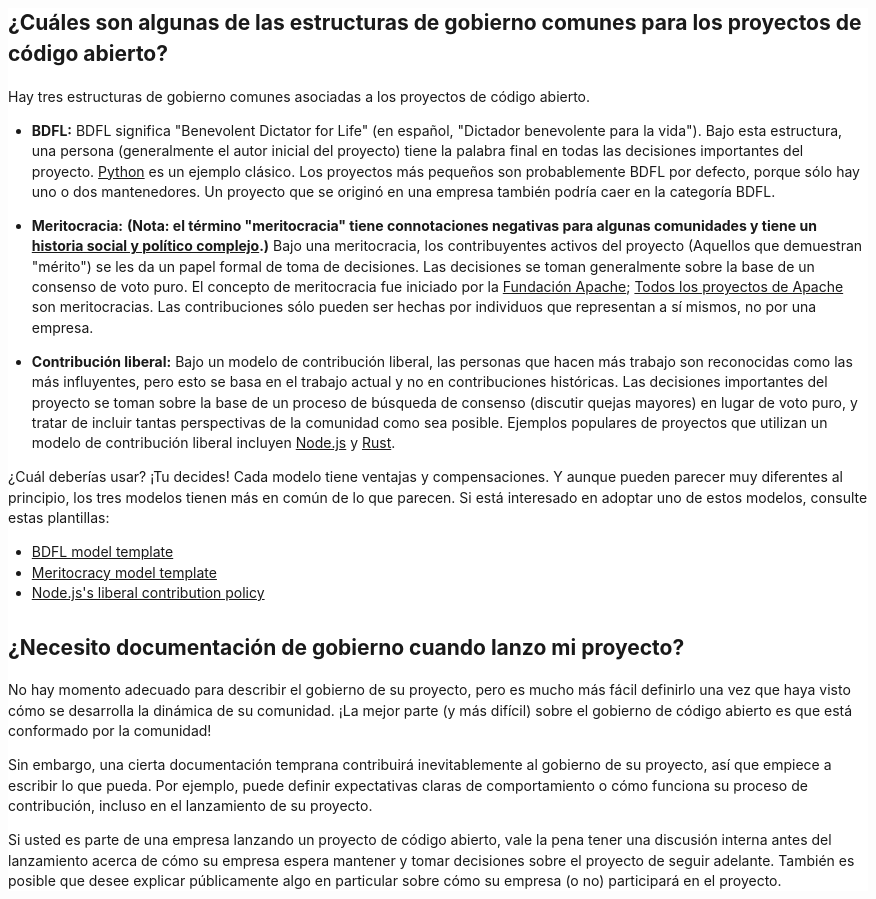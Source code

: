## ¿Cu&aacute;les son algunas de las estructuras de gobierno comunes para los proyectos de c&oacute;digo abierto?

Hay tres estructuras de gobierno comunes asociadas a los proyectos de c&oacute;digo abierto. 

* **BDFL:** BDFL significa "Benevolent Dictator for Life" (en espa&ntilde;ol, "Dictador benevolente para la vida"). Bajo esta estructura, una persona (generalmente el autor inicial del proyecto) tiene la palabra final en todas las decisiones importantes del proyecto. [Python](https://github.com/python) es un ejemplo cl&aacute;sico. Los proyectos m&aacute;s peque&ntilde;os son probablemente BDFL por defecto, porque s&oacute;lo hay uno o dos mantenedores. Un proyecto que se origin&oacute; en una empresa tambi&eacute;n podr&iacute;a caer en la categor&iacute;a BDFL.

* **Meritocracia:** **(Nota: el t&eacute;rmino "meritocracia" tiene connotaciones negativas para algunas comunidades y tiene un [historia social y pol&iacute;tico complejo](http://geekfeminism.wikia.com/wiki/Meritocracy).)** Bajo una meritocracia, los contribuyentes activos del proyecto (Aquellos que demuestran "m&eacute;rito") se les da un papel formal de toma de decisiones. Las decisiones se toman generalmente sobre la base de un consenso de voto puro. El concepto de meritocracia fue iniciado por la [Fundaci&oacute;n Apache](http://www.apache.org/); [Todos los proyectos de Apache](http://www.apache.org/index.html#projects-list) son meritocracias. Las contribuciones s&oacute;lo pueden ser hechas por individuos que representan a s&iacute; mismos, no por una empresa.

* **Contribuci&oacute;n liberal:** Bajo un modelo de contribuci&oacute;n liberal, las personas que hacen m&aacute;s trabajo son reconocidas como las m&aacute;s influyentes, pero esto se basa en el trabajo actual y no en contribuciones hist&oacute;ricas. Las decisiones importantes del proyecto se toman sobre la base de un proceso de b&uacute;squeda de consenso (discutir quejas mayores) en lugar de voto puro, y tratar de incluir tantas perspectivas de la comunidad como sea posible. Ejemplos populares de proyectos que utilizan un modelo de contribuci&oacute;n liberal incluyen [Node.js](https://nodejs.org/en/foundation/) y [Rust](https://www.rust-lang.org/en-US/).

¿Cu&aacute;l deber&iacute;as usar? ¡Tu decides! Cada modelo tiene ventajas y compensaciones. Y aunque pueden parecer muy diferentes al principio, los tres modelos tienen m&aacute;s en com&uacute;n de lo que parecen. Si est&aacute; interesado en adoptar uno de estos modelos, consulte estas plantillas:

* [BDFL model template](http://oss-watch.ac.uk/resources/benevolentdictatorgovernancemodel)
* [Meritocracy model template](http://oss-watch.ac.uk/resources/meritocraticgovernancemodel)
* [Node.js's liberal contribution policy](https://medium.com/the-javascript-collection/healthy-open-source-967fa8be7951#.m9ht26e79)

## ¿Necesito documentaci&oacute;n de gobierno cuando lanzo mi proyecto?

No hay momento adecuado para describir el gobierno de su proyecto, pero es mucho m&aacute;s f&aacute;cil definirlo una vez que haya visto c&oacute;mo se desarrolla la din&aacute;mica de su comunidad. ¡La mejor parte (y m&aacute;s dif&iacute;cil) sobre el gobierno de c&oacute;digo abierto es que est&aacute; conformado por la comunidad!

Sin embargo, una cierta documentaci&oacute;n temprana contribuir&aacute; inevitablemente al gobierno de su proyecto, as&iacute; que empiece a escribir lo que pueda. Por ejemplo, puede definir expectativas claras de comportamiento o c&oacute;mo funciona su proceso de contribuci&oacute;n, incluso en el lanzamiento de su proyecto.

Si usted es parte de una empresa lanzando un proyecto de c&oacute;digo abierto, vale la pena tener una discusi&oacute;n interna antes del lanzamiento acerca de c&oacute;mo su empresa espera mantener y tomar decisiones sobre el proyecto de seguir adelante. Tambi&eacute;n es posible que desee explicar p&uacute;blicamente algo en particular sobre c&oacute;mo su empresa (o no) participar&aacute; en el proyecto.
